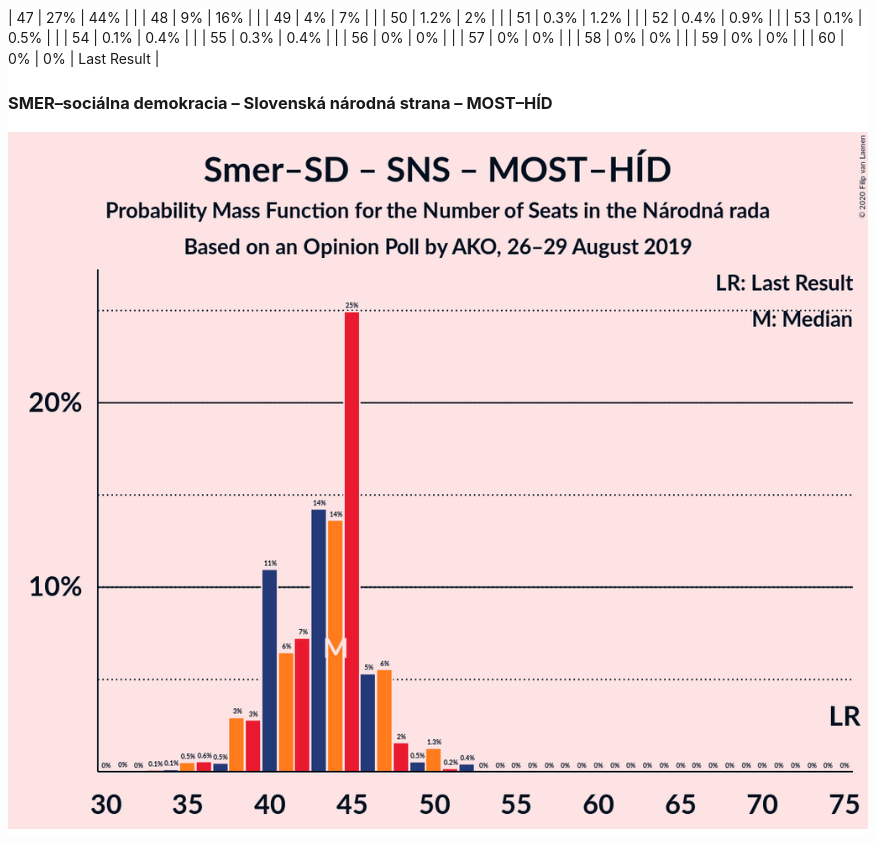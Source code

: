 | 47 | 27% | 44% |  |
| 48 | 9% | 16% |  |
| 49 | 4% | 7% |  |
| 50 | 1.2% | 2% |  |
| 51 | 0.3% | 1.2% |  |
| 52 | 0.4% | 0.9% |  |
| 53 | 0.1% | 0.5% |  |
| 54 | 0.1% | 0.4% |  |
| 55 | 0.3% | 0.4% |  |
| 56 | 0% | 0% |  |
| 57 | 0% | 0% |  |
| 58 | 0% | 0% |  |
| 59 | 0% | 0% |  |
| 60 | 0% | 0% | Last Result |

### SMER–sociálna demokracia – Slovenská národná strana – MOST–HÍD

![Graph with seats probability mass function not yet produced](2019-08-29-AKO-coalitions-seats-pmf-smer–sd–sns–most–híd.png "Seats Probability Mass Function")